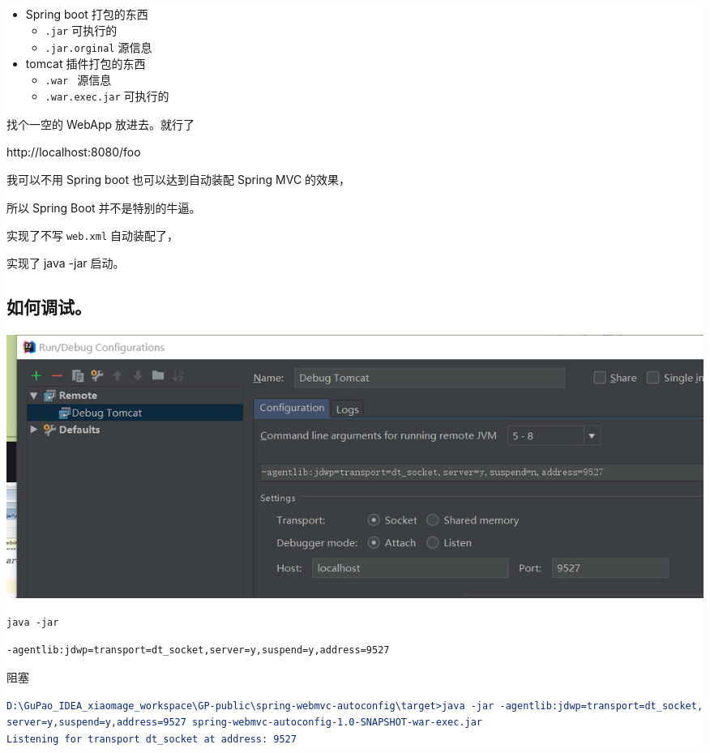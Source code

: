 

- Spring boot 打包的东西
  -  `.jar` 可执行的
  -  `.jar.orginal`  源信息
- tomcat  插件打包的东西
  -  `.war `  源信息
  - `.war.exec.jar` 可执行的



找个一空的 WebApp 放进去。就行了

http://localhost:8080/foo

我可以不用 Spring boot 也可以达到自动装配 Spring MVC 的效果，

所以 Spring Boot 并不是特别的牛逼。



实现了不写 `web.xml` 自动装配了，

实现了 java -jar 启动。



## 如何调试。

![1543293731074](assets/1543293731074.png)

`java -jar  `

`-agentlib:jdwp=transport=dt_socket,server=y,suspend=y,address=9527` 

阻塞

```cmake
D:\GuPao_IDEA_xiaomage_workspace\GP-public\spring-webmvc-autoconfig\target>java -jar -agentlib:jdwp=transport=dt_socket,server=y,suspend=y,address=9527 spring-webmvc-autoconfig-1.0-SNAPSHOT-war-exec.jar
Listening for transport dt_socket at address: 9527
```
